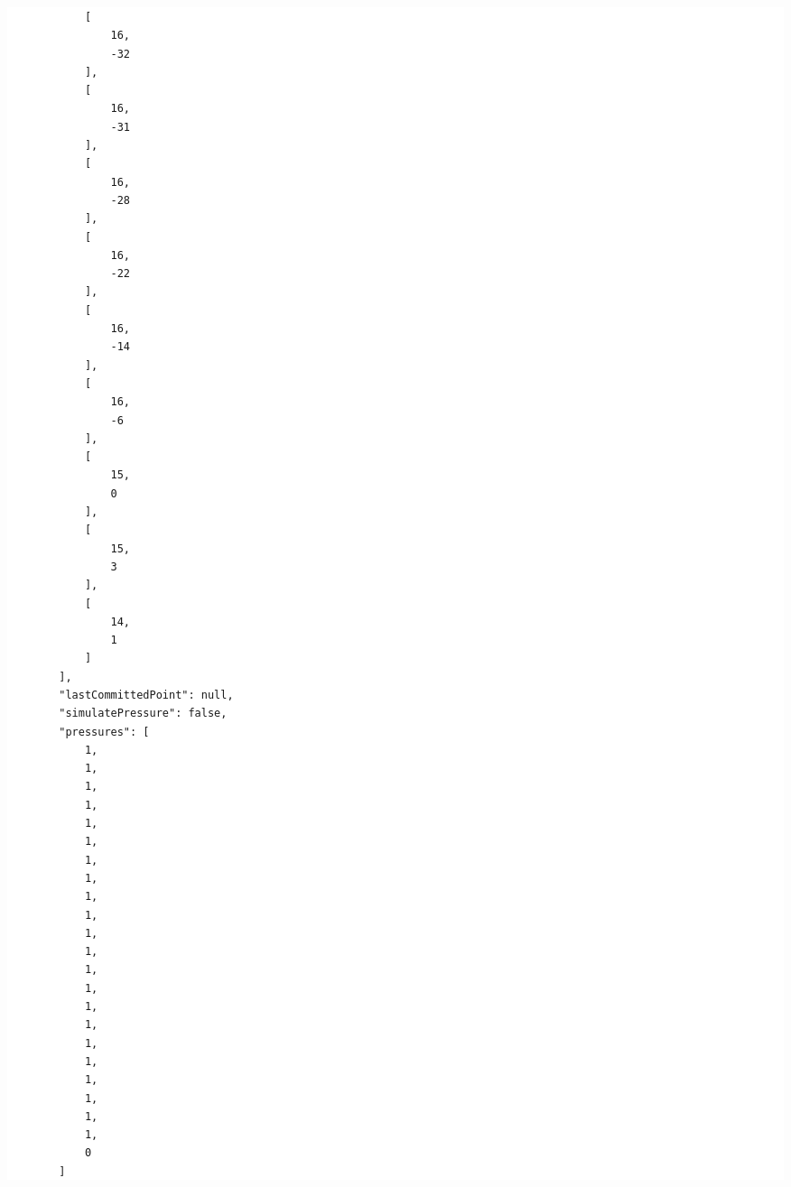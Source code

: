 				[
					16,
					-32
				],
				[
					16,
					-31
				],
				[
					16,
					-28
				],
				[
					16,
					-22
				],
				[
					16,
					-14
				],
				[
					16,
					-6
				],
				[
					15,
					0
				],
				[
					15,
					3
				],
				[
					14,
					1
				]
			],
			"lastCommittedPoint": null,
			"simulatePressure": false,
			"pressures": [
				1,
				1,
				1,
				1,
				1,
				1,
				1,
				1,
				1,
				1,
				1,
				1,
				1,
				1,
				1,
				1,
				1,
				1,
				1,
				1,
				1,
				1,
				0
			]